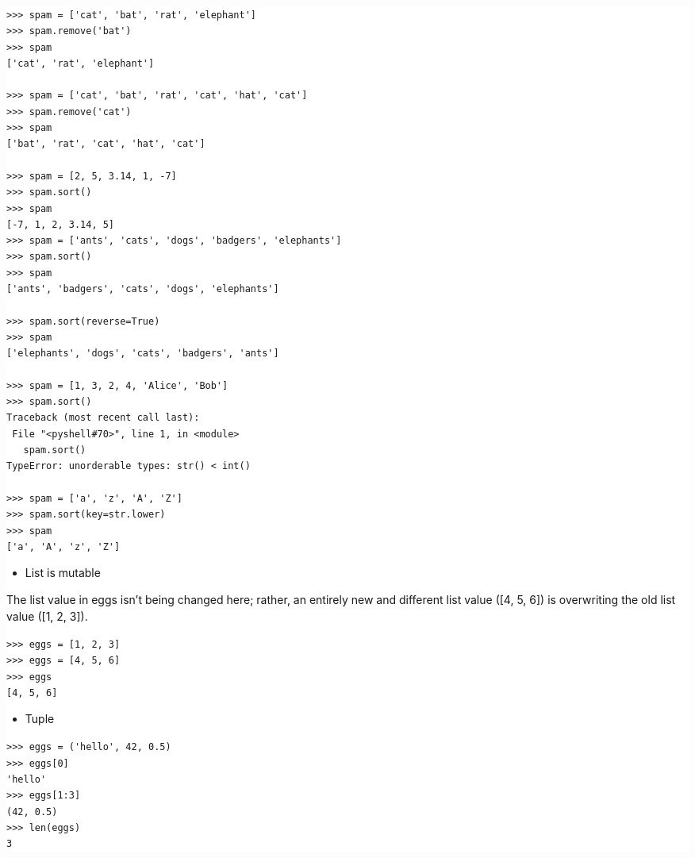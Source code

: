 ~~~
>>> spam = ['cat', 'bat', 'rat', 'elephant']
>>> spam.remove('bat')
>>> spam
['cat', 'rat', 'elephant']

>>> spam = ['cat', 'bat', 'rat', 'cat', 'hat', 'cat']
>>> spam.remove('cat')
>>> spam
['bat', 'rat', 'cat', 'hat', 'cat']

>>> spam = [2, 5, 3.14, 1, -7]
>>> spam.sort()
>>> spam
[-7, 1, 2, 3.14, 5]
>>> spam = ['ants', 'cats', 'dogs', 'badgers', 'elephants']
>>> spam.sort()
>>> spam
['ants', 'badgers', 'cats', 'dogs', 'elephants']

>>> spam.sort(reverse=True)
>>> spam
['elephants', 'dogs', 'cats', 'badgers', 'ants']

>>> spam = [1, 3, 2, 4, 'Alice', 'Bob']
>>> spam.sort()
Traceback (most recent call last):
 File "<pyshell#70>", line 1, in <module>
   spam.sort()
TypeError: unorderable types: str() < int()

>>> spam = ['a', 'z', 'A', 'Z']
>>> spam.sort(key=str.lower)
>>> spam
['a', 'A', 'z', 'Z']
~~~


- List is mutable

 The list value in eggs isn’t being changed here; rather, an entirely new and different list value ([4, 5, 6]) is overwriting the old list value ([1, 2, 3]).

~~~
>>> eggs = [1, 2, 3]
>>> eggs = [4, 5, 6]
>>> eggs
[4, 5, 6]
~~~

- Tuple

~~~
>>> eggs = ('hello', 42, 0.5)
>>> eggs[0]
'hello'
>>> eggs[1:3]
(42, 0.5)
>>> len(eggs)
3
~~~
